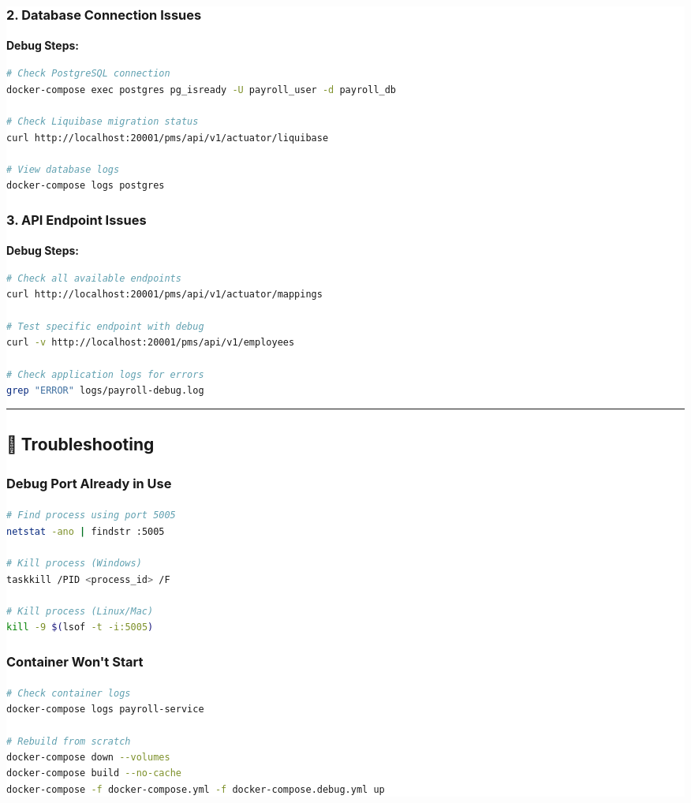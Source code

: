 ### **2. Database Connection Issues**
**Debug Steps:**
```bash
# Check PostgreSQL connection
docker-compose exec postgres pg_isready -U payroll_user -d payroll_db

# Check Liquibase migration status
curl http://localhost:20001/pms/api/v1/actuator/liquibase

# View database logs
docker-compose logs postgres
```

### **3. API Endpoint Issues**
**Debug Steps:**
```bash
# Check all available endpoints
curl http://localhost:20001/pms/api/v1/actuator/mappings

# Test specific endpoint with debug
curl -v http://localhost:20001/pms/api/v1/employees

# Check application logs for errors
grep "ERROR" logs/payroll-debug.log
```

---

## 🚨 **Troubleshooting**

### **Debug Port Already in Use**
```bash
# Find process using port 5005
netstat -ano | findstr :5005

# Kill process (Windows)
taskkill /PID <process_id> /F

# Kill process (Linux/Mac)
kill -9 $(lsof -t -i:5005)
```

### **Container Won't Start**
```bash
# Check container logs
docker-compose logs payroll-service

# Rebuild from scratch
docker-compose down --volumes
docker-compose build --no-cache
docker-compose -f docker-compose.yml -f docker-compose.debug.yml up
```
